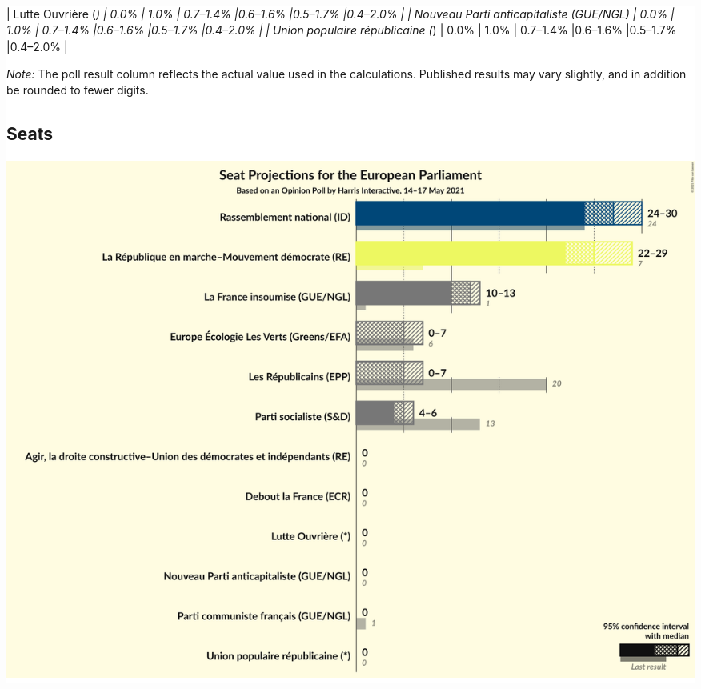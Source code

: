 | Lutte Ouvrière (*) | 0.0% | 1.0% | 0.7–1.4% |0.6–1.6% |0.5–1.7% |0.4–2.0% |
| Nouveau Parti anticapitaliste (GUE/NGL) | 0.0% | 1.0% | 0.7–1.4% |0.6–1.6% |0.5–1.7% |0.4–2.0% |
| Union populaire républicaine (*) | 0.0% | 1.0% | 0.7–1.4% |0.6–1.6% |0.5–1.7% |0.4–2.0% |

*Note:* The poll result column reflects the actual value used in the calculations. Published results may vary slightly, and in addition be rounded to fewer digits.

## Seats

![Graph with seats not yet produced](2021-05-17-HarrisInteractive-seats.png "Seats")
